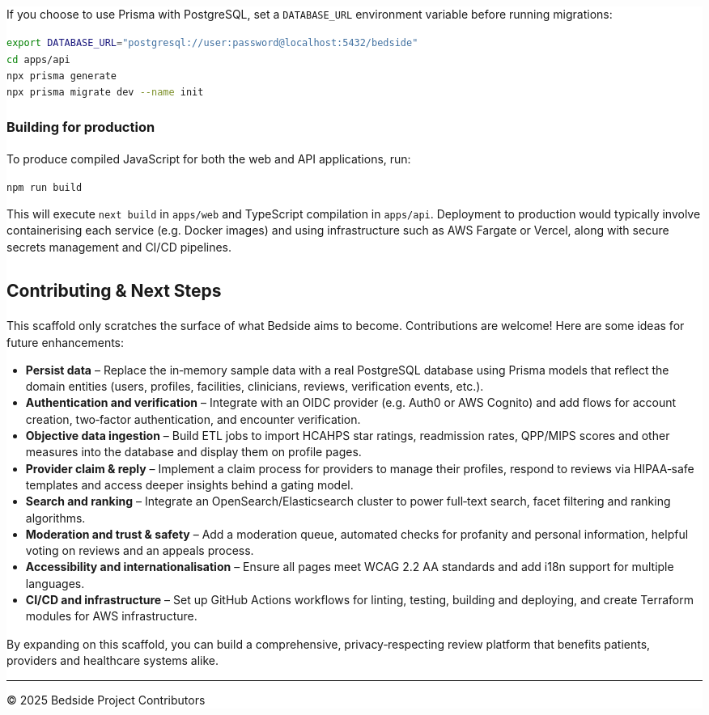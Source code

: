 If you choose to use Prisma with PostgreSQL, set a `DATABASE_URL` environment variable before running migrations:

```bash
export DATABASE_URL="postgresql://user:password@localhost:5432/bedside"
cd apps/api
npx prisma generate
npx prisma migrate dev --name init
```

### Building for production

To produce compiled JavaScript for both the web and API applications, run:

```bash
npm run build
```

This will execute `next build` in `apps/web` and TypeScript compilation in `apps/api`.  Deployment to production would typically involve containerising each service (e.g. Docker images) and using infrastructure such as AWS Fargate or Vercel, along with secure secrets management and CI/CD pipelines.

## Contributing & Next Steps

This scaffold only scratches the surface of what Bedside aims to become.  Contributions are welcome!  Here are some ideas for future enhancements:

* **Persist data** – Replace the in‑memory sample data with a real PostgreSQL database using Prisma models that reflect the domain entities (users, profiles, facilities, clinicians, reviews, verification events, etc.).
* **Authentication and verification** – Integrate with an OIDC provider (e.g. Auth0 or AWS Cognito) and add flows for account creation, two‑factor authentication, and encounter verification.
* **Objective data ingestion** – Build ETL jobs to import HCAHPS star ratings, readmission rates, QPP/MIPS scores and other measures into the database and display them on profile pages.
* **Provider claim & reply** – Implement a claim process for providers to manage their profiles, respond to reviews via HIPAA‑safe templates and access deeper insights behind a gating model.
* **Search and ranking** – Integrate an OpenSearch/Elasticsearch cluster to power full‑text search, facet filtering and ranking algorithms.
* **Moderation and trust & safety** – Add a moderation queue, automated checks for profanity and personal information, helpful voting on reviews and an appeals process.
* **Accessibility and internationalisation** – Ensure all pages meet WCAG 2.2 AA standards and add i18n support for multiple languages.
* **CI/CD and infrastructure** – Set up GitHub Actions workflows for linting, testing, building and deploying, and create Terraform modules for AWS infrastructure.

By expanding on this scaffold, you can build a comprehensive, privacy‑respecting review platform that benefits patients, providers and healthcare systems alike.

---

© 2025 Bedside Project Contributors